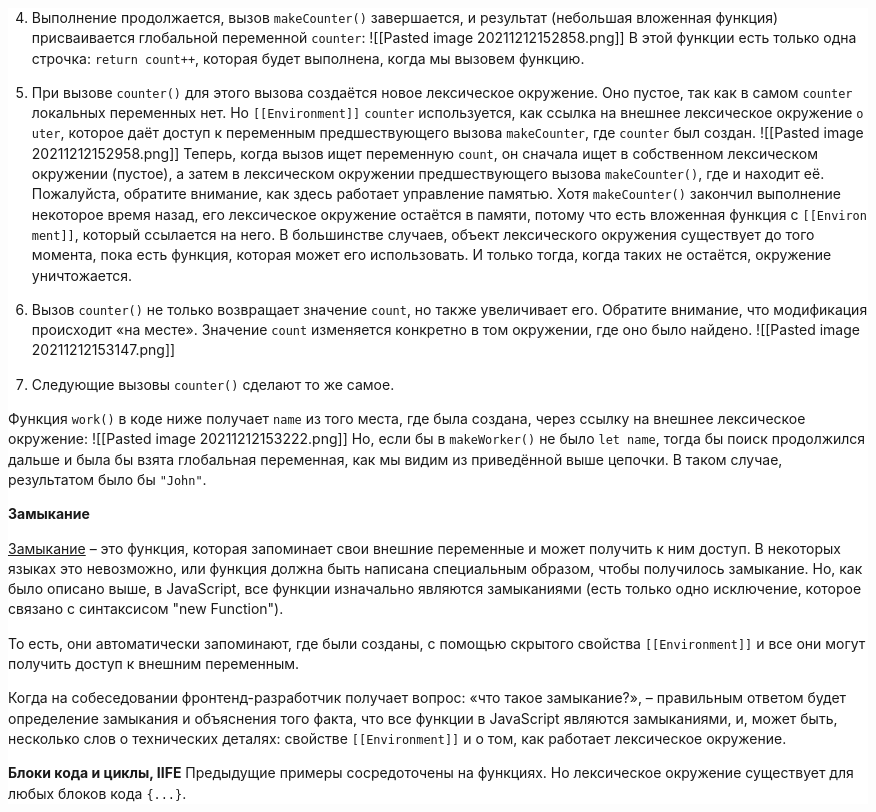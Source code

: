 4. Выполнение продолжается, вызов `makeCounter()` завершается, и результат (небольшая вложенная функция) присваивается глобальной переменной `counter`:
![[Pasted image 20211212152858.png]]
В этой функции есть только одна строчка: `return count++`, которая будет выполнена, когда мы вызовем функцию.

5. При вызове `counter()` для этого вызова создаётся новое лексическое окружение. Оно пустое, так как в самом `counter` локальных переменных нет. Но `[[Environment]]` `counter` используется, как ссылка на внешнее лексическое окружение `outer`, которое даёт доступ к переменным предшествующего вызова `makeCounter`, где `counter` был создан.
![[Pasted image 20211212152958.png]]
Теперь, когда вызов ищет переменную `count`, он сначала ищет в собственном лексическом окружении (пустое), а затем в лексическом окружении предшествующего вызова `makeCounter()`, где и находит её.
Пожалуйста, обратите внимание, как здесь работает управление памятью. Хотя `makeCounter()` закончил выполнение некоторое время назад, его лексическое окружение остаётся в памяти, потому что есть вложенная функция с `[[Environment]]`, который ссылается на него.
В большинстве случаев, объект лексического окружения существует до того момента, пока есть функция, которая может его использовать. И только тогда, когда таких не остаётся, окружение уничтожается.

6. Вызов `counter()` не только возвращает значение `count`, но также увеличивает его. Обратите внимание, что модификация происходит «на месте». Значение `count` изменяется конкретно в том окружении, где оно было найдено.
![[Pasted image 20211212153147.png]]

7. Следующие вызовы `counter()` сделают то же самое.
    
Функция `work()` в коде ниже получает `name` из того места, где была создана, через ссылку на внешнее лексическое окружение:
![[Pasted image 20211212153222.png]]
Но, если бы в `makeWorker()` не было `let name`, тогда бы поиск продолжился дальше и была бы взята глобальная переменная, как мы видим из приведённой выше цепочки. В таком случае, результатом было бы `"John"`.

**Замыкание**

[Замыкание](https://ru.wikipedia.org/wiki/%D0%97%D0%B0%D0%BC%D1%8B%D0%BA%D0%B0%D0%BD%D0%B8%D0%B5_(%D0%BF%D1%80%D0%BE%D0%B3%D1%80%D0%B0%D0%BC%D0%BC%D0%B8%D1%80%D0%BE%D0%B2%D0%B0%D0%BD%D0%B8%D0%B5)) – это функция, которая запоминает свои внешние переменные и может получить к ним доступ. В некоторых языках это невозможно, или функция должна быть написана специальным образом, чтобы получилось замыкание. Но, как было описано выше, в JavaScript, все функции изначально являются замыканиями (есть только одно исключение, которое связано с синтаксисом "new Function").

То есть, они автоматически запоминают, где были созданы, с помощью скрытого свойства `[[Environment]]` и все они могут получить доступ к внешним переменным.

Когда на собеседовании фронтенд-разработчик получает вопрос: «что такое замыкание?», – правильным ответом будет определение замыкания и объяснения того факта, что все функции в JavaScript являются замыканиями, и, может быть, несколько слов о технических деталях: свойстве `[[Environment]]` и о том, как работает лексическое окружение.

**Блоки кода и циклы, IIFE**
Предыдущие примеры сосредоточены на функциях. Но лексическое окружение существует для любых блоков кода `{...}`.
